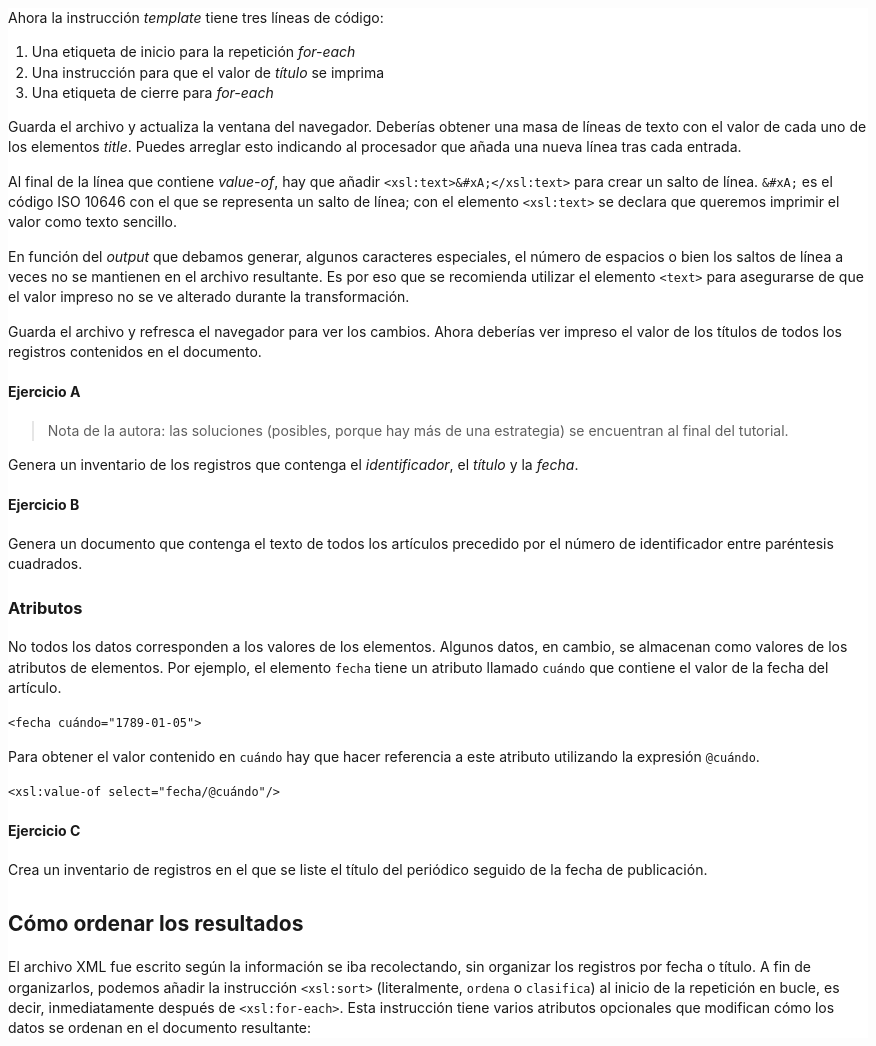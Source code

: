 Ahora la instrucción *template* tiene tres líneas de código:

1. Una etiqueta de inicio para la repetición *for-each*
2. Una instrucción para que el valor de *título* se imprima
3. Una etiqueta de cierre para *for-each*

Guarda el archivo y actualiza la ventana del navegador. Deberías obtener una masa de líneas de texto con el valor de cada uno de los elementos *title*. Puedes arreglar esto indicando al procesador que añada una nueva línea tras cada entrada.

Al final de la línea que contiene *value-of*, hay que añadir ```<xsl:text>&#xA;</xsl:text>``` para crear un salto de línea. ```&#xA;``` es el código ISO 10646 con el que se representa un salto de línea; con el elemento ```<xsl:text>``` se declara que queremos imprimir el valor como texto sencillo.

En función del *output* que debamos generar, algunos caracteres especiales, el número de espacios o bien los saltos de línea a veces no se mantienen en el archivo resultante. Es por eso que se recomienda utilizar el elemento ```<text>``` para asegurarse de que el valor impreso no se ve alterado durante la transformación.

Guarda el archivo y refresca el navegador para ver los cambios. Ahora deberías ver impreso el valor de los títulos de todos los registros contenidos en el documento.

#### Ejercicio A

> Nota de la autora: las soluciones (posibles, porque hay más de una estrategia) se encuentran al final del tutorial.

Genera un inventario de los registros que contenga el *identificador*, el *título* y la *fecha*. 

#### Ejercicio B

Genera un documento que contenga el texto de todos los artículos precedido por el número de identificador entre paréntesis cuadrados.

### Atributos

No todos los datos corresponden a los valores de los elementos. Algunos datos, en cambio, se almacenan como valores de los atributos de elementos. Por ejemplo, el elemento `fecha` tiene un atributo llamado `cuándo` que contiene el valor de la fecha del artículo. 

    <fecha cuándo="1789-01-05">

Para obtener el valor contenido en ```cuándo``` hay que hacer referencia a este atributo utilizando la expresión ```@cuándo```.

    <xsl:value-of select="fecha/@cuándo"/>

#### Ejercicio C

Crea un inventario de registros en el que se liste el título del periódico seguido de la fecha de publicación.

## Cómo ordenar los resultados

El archivo XML fue escrito según la información se iba recolectando, sin organizar los registros por fecha o título. A fin de organizarlos, podemos añadir la instrucción ```<xsl:sort>``` (literalmente, `ordena` o `clasifica`) al inicio de la repetición en bucle, es decir, inmediatamente después de ```<xsl:for-each>```. Esta instrucción tiene varios atributos opcionales que modifican cómo los datos se ordenan en el documento resultante:

